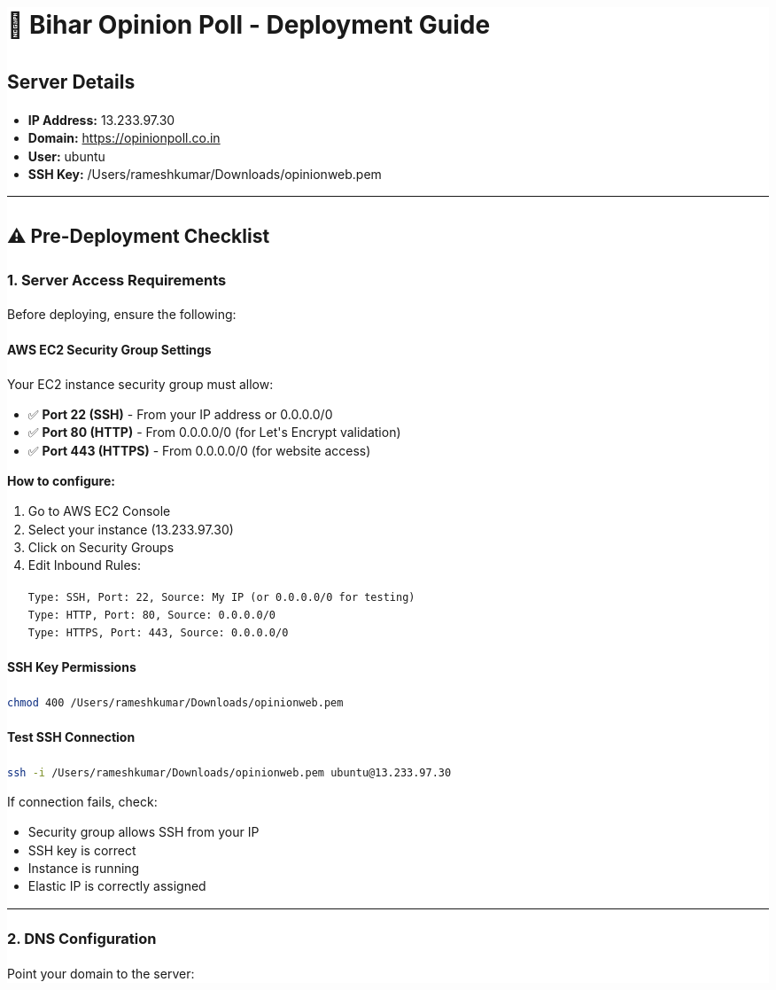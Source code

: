 # 🚀 Bihar Opinion Poll - Deployment Guide

## Server Details
- **IP Address:** 13.233.97.30
- **Domain:** https://opinionpoll.co.in
- **User:** ubuntu
- **SSH Key:** /Users/rameshkumar/Downloads/opinionweb.pem

---

## ⚠️ Pre-Deployment Checklist

### 1. Server Access Requirements
Before deploying, ensure the following:

#### AWS EC2 Security Group Settings
Your EC2 instance security group must allow:
- ✅ **Port 22 (SSH)** - From your IP address or 0.0.0.0/0
- ✅ **Port 80 (HTTP)** - From 0.0.0.0/0 (for Let's Encrypt validation)
- ✅ **Port 443 (HTTPS)** - From 0.0.0.0/0 (for website access)

**How to configure:**
1. Go to AWS EC2 Console
2. Select your instance (13.233.97.30)
3. Click on Security Groups
4. Edit Inbound Rules:
   ```
   Type: SSH, Port: 22, Source: My IP (or 0.0.0.0/0 for testing)
   Type: HTTP, Port: 80, Source: 0.0.0.0/0
   Type: HTTPS, Port: 443, Source: 0.0.0.0/0
   ```

#### SSH Key Permissions
```bash
chmod 400 /Users/rameshkumar/Downloads/opinionweb.pem
```

#### Test SSH Connection
```bash
ssh -i /Users/rameshkumar/Downloads/opinionweb.pem ubuntu@13.233.97.30
```

If connection fails, check:
- Security group allows SSH from your IP
- SSH key is correct
- Instance is running
- Elastic IP is correctly assigned

---

### 2. DNS Configuration
Point your domain to the server:
